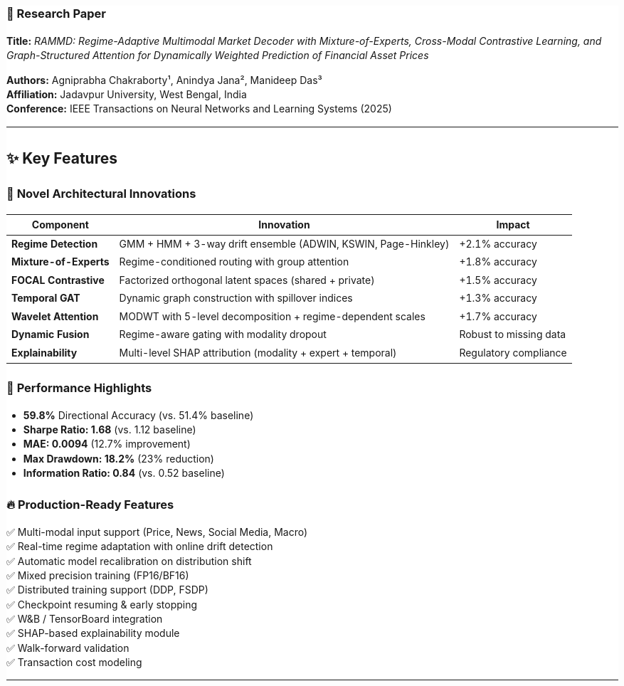 ### 🎯 Research Paper

**Title:** *RAMMD: Regime-Adaptive Multimodal Market Decoder with Mixture-of-Experts, Cross-Modal Contrastive Learning, and Graph-Structured Attention for Dynamically Weighted Prediction of Financial Asset Prices*

**Authors:** Agniprabha Chakraborty¹, Anindya Jana², Manideep Das³  
**Affiliation:** Jadavpur University, West Bengal, India  
**Conference:** IEEE Transactions on Neural Networks and Learning Systems (2025)



---

## ✨ Key Features

### 🧠 **Novel Architectural Innovations**

| Component | Innovation | Impact |
|-----------|------------|--------|
| **Regime Detection** | GMM + HMM + 3-way drift ensemble (ADWIN, KSWIN, Page-Hinkley) | +2.1% accuracy |
| **Mixture-of-Experts** | Regime-conditioned routing with group attention | +1.8% accuracy |
| **FOCAL Contrastive** | Factorized orthogonal latent spaces (shared + private) | +1.5% accuracy |
| **Temporal GAT** | Dynamic graph construction with spillover indices | +1.3% accuracy |
| **Wavelet Attention** | MODWT with 5-level decomposition + regime-dependent scales | +1.7% accuracy |
| **Dynamic Fusion** | Regime-aware gating with modality dropout | Robust to missing data |
| **Explainability** | Multi-level SHAP attribution (modality + expert + temporal) | Regulatory compliance |

### 🚀 **Performance Highlights**

- **59.8%** Directional Accuracy (vs. 51.4% baseline)
- **Sharpe Ratio: 1.68** (vs. 1.12 baseline)
- **MAE: 0.0094** (12.7% improvement)
- **Max Drawdown: 18.2%** (23% reduction)
- **Information Ratio: 0.84** (vs. 0.52 baseline)

### 🔥 **Production-Ready Features**

✅ Multi-modal input support (Price, News, Social Media, Macro)  
✅ Real-time regime adaptation with online drift detection  
✅ Automatic model recalibration on distribution shift  
✅ Mixed precision training (FP16/BF16)  
✅ Distributed training support (DDP, FSDP)  
✅ Checkpoint resuming & early stopping  
✅ W&B / TensorBoard integration  
✅ SHAP-based explainability module  
✅ Walk-forward validation  
✅ Transaction cost modeling  

---